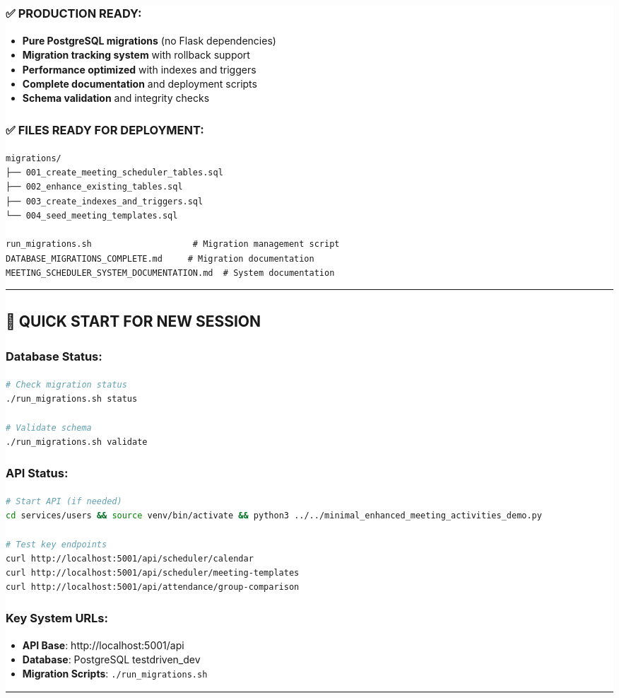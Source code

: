 ### **✅ PRODUCTION READY:**
- **Pure PostgreSQL migrations** (no Flask dependencies)
- **Migration tracking system** with rollback support
- **Performance optimized** with indexes and triggers
- **Complete documentation** and deployment scripts
- **Schema validation** and integrity checks

### **✅ FILES READY FOR DEPLOYMENT:**
```
migrations/
├── 001_create_meeting_scheduler_tables.sql
├── 002_enhance_existing_tables.sql
├── 003_create_indexes_and_triggers.sql
└── 004_seed_meeting_templates.sql

run_migrations.sh                    # Migration management script
DATABASE_MIGRATIONS_COMPLETE.md     # Migration documentation
MEETING_SCHEDULER_SYSTEM_DOCUMENTATION.md  # System documentation
```

---

## **🔗 QUICK START FOR NEW SESSION**

### **Database Status:**
```bash
# Check migration status
./run_migrations.sh status

# Validate schema
./run_migrations.sh validate
```

### **API Status:**
```bash
# Start API (if needed)
cd services/users && source venv/bin/activate && python3 ../../minimal_enhanced_meeting_activities_demo.py

# Test key endpoints
curl http://localhost:5001/api/scheduler/calendar
curl http://localhost:5001/api/scheduler/meeting-templates
curl http://localhost:5001/api/attendance/group-comparison
```

### **Key System URLs:**
- **API Base**: http://localhost:5001/api
- **Database**: PostgreSQL testdriven_dev
- **Migration Scripts**: `./run_migrations.sh`

---
